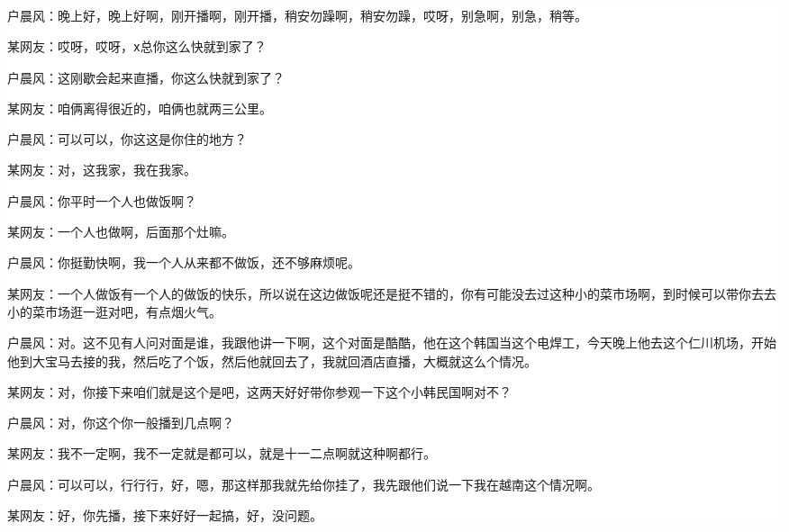 户晨风：晚上好，晚上好啊，刚开播啊，刚开播，稍安勿躁啊，稍安勿躁，哎呀，别急啊，别急，稍等。

某网友：哎呀，哎呀，x总你这么快就到家了？

户晨风：这刚歇会起来直播，你这么快就到家了？

某网友：咱俩离得很近的，咱俩也就两三公里。

户晨风：可以可以，你这这是你住的地方？

某网友：对，这我家，我在我家。

户晨风：你平时一个人也做饭啊？

某网友：一个人也做啊，后面那个灶嘛。

户晨风：你挺勤快啊，我一个人从来都不做饭，还不够麻烦呢。

某网友：一个人做饭有一个人的做饭的快乐，所以说在这边做饭呢还是挺不错的，你有可能没去过这种小的菜市场啊，到时候可以带你去去小的菜市场逛一逛对吧，有点烟火气。

户晨风：对。这不见有人问对面是谁，我跟他讲一下啊，这个对面是酷酷，他在这个韩国当这个电焊工，今天晚上他去这个仁川机场，开始他到大宝马去接的我，然后吃了个饭，然后他就回去了，我就回酒店直播，大概就这么个情况。

某网友：对，你接下来咱们就是这个是吧，这两天好好带你参观一下这个小韩民国啊对不？

户晨风：对，你这个你一般播到几点啊？

某网友：我不一定啊，我不一定就是都可以，就是十一二点啊就这种啊都行。

户晨风：可以可以，行行行，好，嗯，那这样那我就先给你挂了，我先跟他们说一下我在越南这个情况啊。

某网友：好，你先播，接下来好好一起搞，好，没问题。
